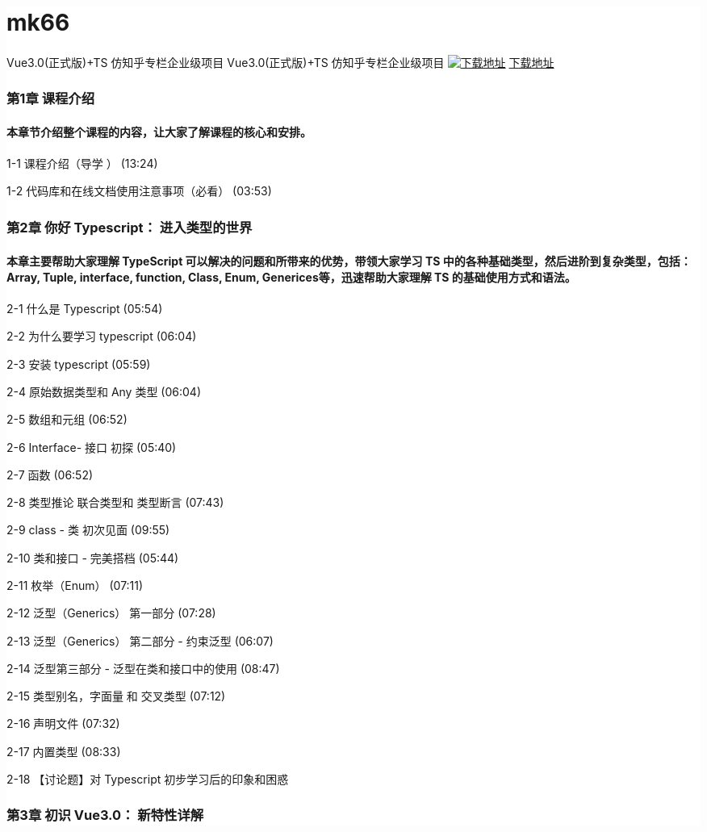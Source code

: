 # mk66
Vue3.0(正式版)+TS 仿知乎专栏企业级项目
Vue3.0(正式版)+TS 仿知乎专栏企业级项目
[![下载地址](https://img.mukewang.com/szimg/5fc06907096beb4305400304.jpg "下载地址")](https://51xueit.vip "下载地址")
[下载地址](https://51xueit.vip "下载地址")
### 第1章 课程介绍 

#### 本章节介绍整个课程的内容，让大家了解课程的核心和安排。
1-1 课程介绍（导学 ） (13:24)

1-2 代码库和在线文档使用注意事项（必看） (03:53)


### 第2章 你好 Typescript： 进入类型的世界

#### 本章主要帮助大家理解 TypeScript 可以解决的问题和所带来的优势，带领大家学习 TS 中的各种基础类型，然后进阶到复杂类型，包括：Array, Tuple, interface, function, Class, Enum, Generices等，迅速帮助大家理解 TS 的基础使用方式和语法。
2-1 什么是 Typescript (05:54)

2-2 为什么要学习 typescript (06:04)

2-3 安装 typescript (05:59)

2-4 原始数据类型和 Any 类型 (06:04)

2-5 数组和元组 (06:52)

2-6 Interface- 接口 初探 (05:40)

2-7 函数 (06:52)

2-8 类型推论 联合类型和 类型断言 (07:43)

2-9 class - 类 初次见面 (09:55)

2-10 类和接口 - 完美搭档 (05:44)

2-11 枚举（Enum） (07:11)

2-12 泛型（Generics） 第一部分 (07:28)

2-13 泛型（Generics） 第二部分 - 约束泛型 (06:07)

2-14 泛型第三部分 - 泛型在类和接口中的使用 (08:47)

2-15 类型别名，字面量 和 交叉类型 (07:12)

2-16 声明文件 (07:32)

2-17 内置类型 (08:33)

2-18 【讨论题】对 Typescript 初步学习后的印象和困惑


### 第3章 初识 Vue3.0： 新特性详解 
